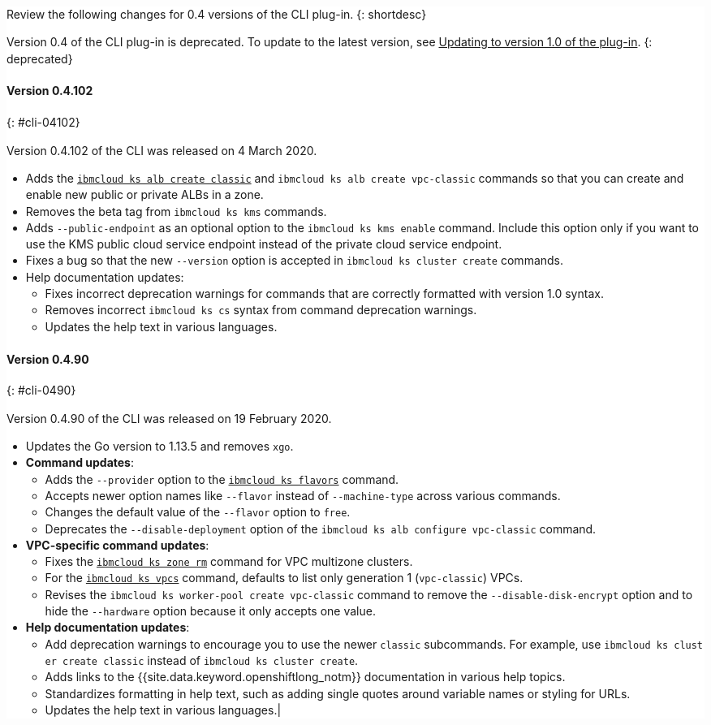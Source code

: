 Review the following changes for 0.4 versions of the CLI plug-in.
{: shortdesc}

Version 0.4 of the CLI plug-in is deprecated. To update to the latest version, see [Updating to version 1.0 of the plug-in](#changelog_beta).
{: deprecated}

#### Version 0.4.102
{: #cli-04102}

Version 0.4.102 of the CLI was released on 4 March 2020.

- Adds the [`ibmcloud ks alb create classic`](/docs/containers?topic=containers-kubernetes-service-cli#cs_alb_create) and `ibmcloud ks alb create vpc-classic` commands so that you can create and enable new public or private ALBs in a zone. 
- Removes the beta tag from `ibmcloud ks kms` commands. 
- Adds `--public-endpoint` as an optional option to the `ibmcloud ks kms enable` command. Include this option only if you want to use the KMS public cloud service endpoint instead of the private cloud service endpoint. 
- Fixes a bug so that the new `--version` option is accepted in `ibmcloud ks cluster create` commands. 
- Help documentation updates: 
    - Fixes incorrect deprecation warnings for commands that are correctly formatted with version 1.0 syntax. 
    - Removes incorrect `ibmcloud ks cs` syntax from command deprecation warnings.
    - Updates the help text in various languages.

#### Version 0.4.90
{: #cli-0490}

Version 0.4.90 of the CLI was released on 19 February 2020.

- Updates the Go version to 1.13.5 and removes `xgo`. 
- **Command updates**: 
    - Adds the `--provider` option to the [`ibmcloud ks flavors`](/docs/containers?topic=containers-kubernetes-service-cli#cs_machine_types) command. 
    - Accepts newer option names like `--flavor` instead of `--machine-type` across various commands.
    - Changes the default value of the `--flavor` option to `free`.
    - Deprecates the `--disable-deployment` option of the `ibmcloud ks alb configure vpc-classic` command. 
- **VPC-specific command updates**: 
    - Fixes the [`ibmcloud ks zone rm`](/docs/containers?topic=containers-kubernetes-service-cli#cs_zone_rm) command for VPC multizone clusters. 
    - For the [`ibmcloud ks vpcs`](/docs/containers?topic=containers-kubernetes-service-cli#vpc-ls-cli) command, defaults to list only generation 1 (`vpc-classic`) VPCs. 
    - Revises the `ibmcloud ks worker-pool create vpc-classic` command to remove the `--disable-disk-encrypt` option and to hide the `--hardware` option because it only accepts one value. 
- **Help documentation updates**: 
    - Add deprecation warnings to encourage you to use the newer `classic` subcommands. For example, use `ibmcloud ks cluster create classic` instead of `ibmcloud ks cluster create`.
    - Adds links to the {{site.data.keyword.openshiftlong_notm}} documentation in various help topics.
    - Standardizes formatting in help text, such as adding single quotes around variable names or styling for URLs. 
    - Updates the help text in various languages.|
